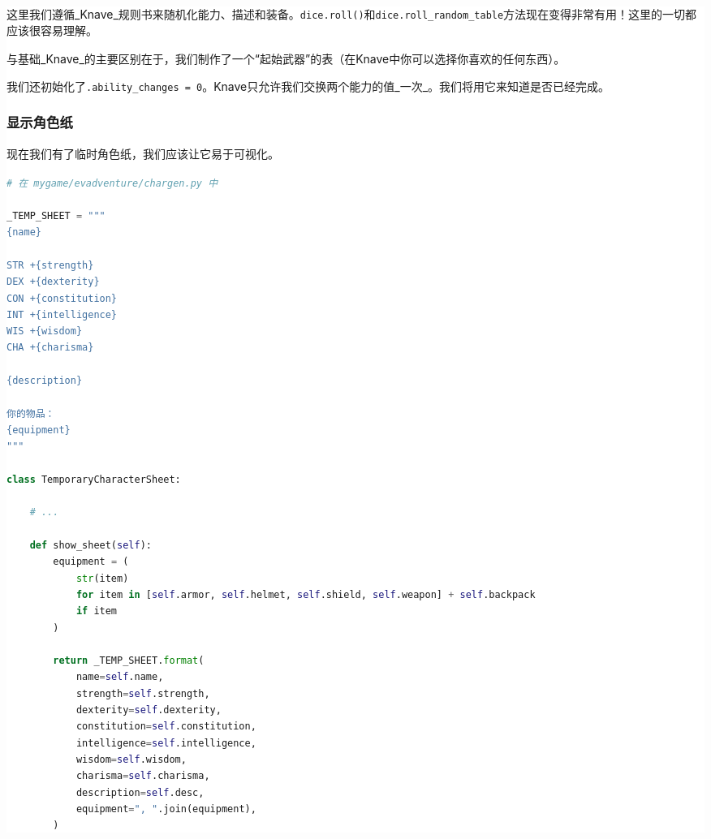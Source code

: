 这里我们遵循_Knave_规则书来随机化能力、描述和装备。`dice.roll()`和`dice.roll_random_table`方法现在变得非常有用！这里的一切都应该很容易理解。

与基础_Knave_的主要区别在于，我们制作了一个“起始武器”的表（在Knave中你可以选择你喜欢的任何东西）。

我们还初始化了`.ability_changes = 0`。Knave只允许我们交换两个能力的值_一次_。我们将用它来知道是否已经完成。

### 显示角色纸

现在我们有了临时角色纸，我们应该让它易于可视化。

```python
# 在 mygame/evadventure/chargen.py 中

_TEMP_SHEET = """
{name}

STR +{strength}
DEX +{dexterity}
CON +{constitution}
INT +{intelligence}
WIS +{wisdom}
CHA +{charisma}

{description}

你的物品：
{equipment}
"""

class TemporaryCharacterSheet:

    # ...

    def show_sheet(self):
        equipment = (
            str(item)
            for item in [self.armor, self.helmet, self.shield, self.weapon] + self.backpack
            if item
        )

        return _TEMP_SHEET.format(
            name=self.name,
            strength=self.strength,
            dexterity=self.dexterity,
            constitution=self.constitution,
            intelligence=self.intelligence,
            wisdom=self.wisdom,
            charisma=self.charisma,
            description=self.desc,
            equipment=", ".join(equipment),
        )

```
